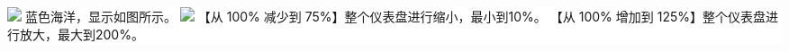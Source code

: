 ![](//mc.qcloudimg.com/static/img/903ac70d1b0feac8bd683f198df14d76/image.png)
蓝色海洋，显示如图所示。
![](//mc.qcloudimg.com/static/img/8fef736caacd6d4c598fb3dac80a6435/image.png)
【从 100% 减少到 75%】整个仪表盘进行缩小，最小到10%。
【从 100% 增加到 125%】整个仪表盘进行放大，最大到200%。

